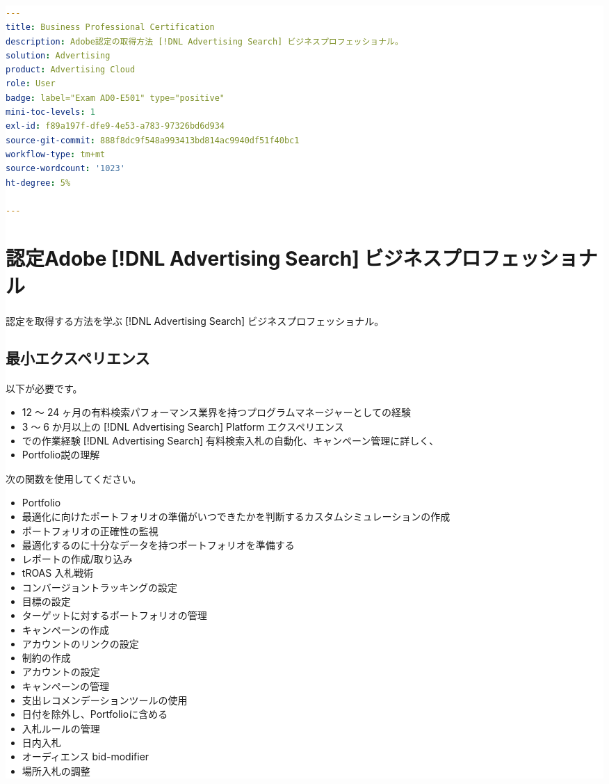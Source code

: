 ```yaml
---
title: Business Professional Certification
description: Adobe認定の取得方法 [!DNL Advertising Search] ビジネスプロフェッショナル。
solution: Advertising
product: Advertising Cloud
role: User
badge: label="Exam AD0-E501" type="positive"
mini-toc-levels: 1
exl-id: f89a197f-dfe9-4e53-a783-97326bd6d934
source-git-commit: 888f8dc9f548a993413bd814ac9940df51f40bc1
workflow-type: tm+mt
source-wordcount: '1023'
ht-degree: 5%

---
```


# 認定Adobe [!DNL Advertising Search] ビジネスプロフェッショナル

認定を取得する方法を学ぶ [!DNL Advertising Search] ビジネスプロフェッショナル。

## 最小エクスペリエンス

以下が必要です。

* 12 ～ 24 ヶ月の有料検索パフォーマンス業界を持つプログラムマネージャーとしての経験
* 3 ～ 6 か月以上の [!DNL Advertising Search] Platform エクスペリエンス
* での作業経験 [!DNL Advertising Search] 有料検索入札の自動化、キャンペーン管理に詳しく、
* Portfolio説の理解

次の関数を使用してください。

* Portfolio
* 最適化に向けたポートフォリオの準備がいつできたかを判断するカスタムシミュレーションの作成
* ポートフォリオの正確性の監視
* 最適化するのに十分なデータを持つポートフォリオを準備する
* レポートの作成/取り込み
* tROAS 入札戦術
* コンバージョントラッキングの設定
* 目標の設定
* ターゲットに対するポートフォリオの管理
* キャンペーンの作成
* アカウントのリンクの設定
* 制約の作成
* アカウントの設定
* キャンペーンの管理
* 支出レコメンデーションツールの使用
* 日付を除外し、Portfolioに含める
* 入札ルールの管理
* 日内入札
* オーディエンス bid-modifier
* 場所入札の調整
